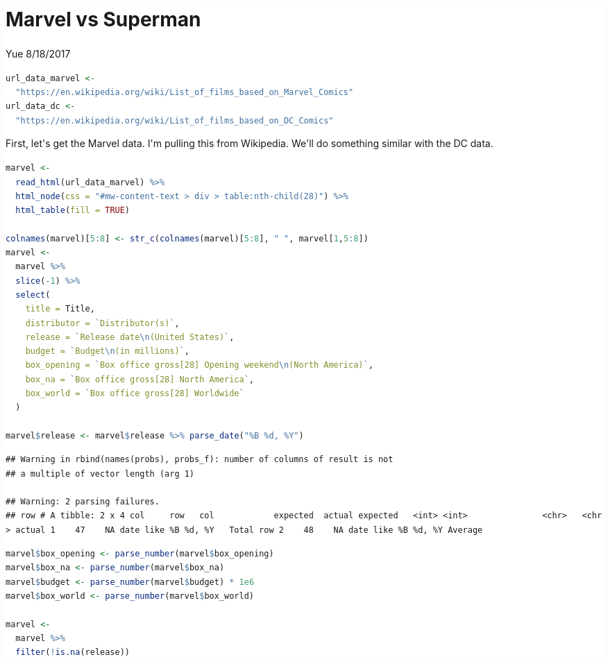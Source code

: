 Marvel vs Superman
================
Yue
8/18/2017

``` r
url_data_marvel <- 
  "https://en.wikipedia.org/wiki/List_of_films_based_on_Marvel_Comics"
url_data_dc <- 
  "https://en.wikipedia.org/wiki/List_of_films_based_on_DC_Comics"
```

First, let's get the Marvel data. I'm pulling this from Wikipedia. We'll do something similar with the DC data.

``` r
marvel <-
  read_html(url_data_marvel) %>% 
  html_node(css = "#mw-content-text > div > table:nth-child(28)") %>% 
  html_table(fill = TRUE)

colnames(marvel)[5:8] <- str_c(colnames(marvel)[5:8], " ", marvel[1,5:8])
marvel <-
  marvel %>% 
  slice(-1) %>% 
  select(
    title = Title,
    distributor = `Distributor(s)`,
    release = `Release date\n(United States)`,
    budget = `Budget\n(in millions)`,
    box_opening = `Box office gross[28] Opening weekend\n(North America)`,
    box_na = `Box office gross[28] North America`,
    box_world = `Box office gross[28] Worldwide`
  ) 

marvel$release <- marvel$release %>% parse_date("%B %d, %Y")
```

    ## Warning in rbind(names(probs), probs_f): number of columns of result is not
    ## a multiple of vector length (arg 1)

    ## Warning: 2 parsing failures.
    ## row # A tibble: 2 x 4 col     row   col            expected  actual expected   <int> <int>               <chr>   <chr> actual 1    47    NA date like %B %d, %Y   Total row 2    48    NA date like %B %d, %Y Average

``` r
marvel$box_opening <- parse_number(marvel$box_opening)
marvel$box_na <- parse_number(marvel$box_na)
marvel$budget <- parse_number(marvel$budget) * 1e6
marvel$box_world <- parse_number(marvel$box_world)

marvel <-
  marvel %>% 
  filter(!is.na(release))
```
